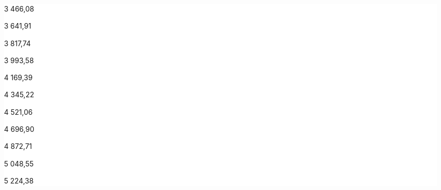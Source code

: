 </td>

<td style="border-right: 0.5pt solid ; " align="left" valign="top" charoff="50">

3 466,08

</td>

<td style="border-right: 0.5pt solid ; " align="left" valign="top" charoff="50">

3 641,91

</td>

<td style="border-right: 0.5pt solid ; " align="left" valign="top" charoff="50">

3 817,74

</td>

<td style="border-right: 0.5pt solid ; " align="left" valign="top" charoff="50">

3 993,58

</td>

<td style="border-right: 0.5pt solid ; " align="left" valign="top" charoff="50">

4 169,39

</td>

<td style="border-right: 0.5pt solid ; " align="left" valign="top" charoff="50">

4 345,22

</td>

<td style="border-right: 0.5pt solid ; " align="left" valign="top" charoff="50">

4 521,06

</td>

<td style="border-right: 0.5pt solid ; " align="left" valign="top" charoff="50">

4 696,90

</td>

<td style="border-right: 0.5pt solid ; " align="left" valign="top" charoff="50">

4 872,71

</td>

<td style="border-right: 0.5pt solid ; " align="left" valign="top" charoff="50">

5 048,55

</td>

<td style="border-right: 0.5pt solid ; " align="left" valign="top" charoff="50">

5 224,38

